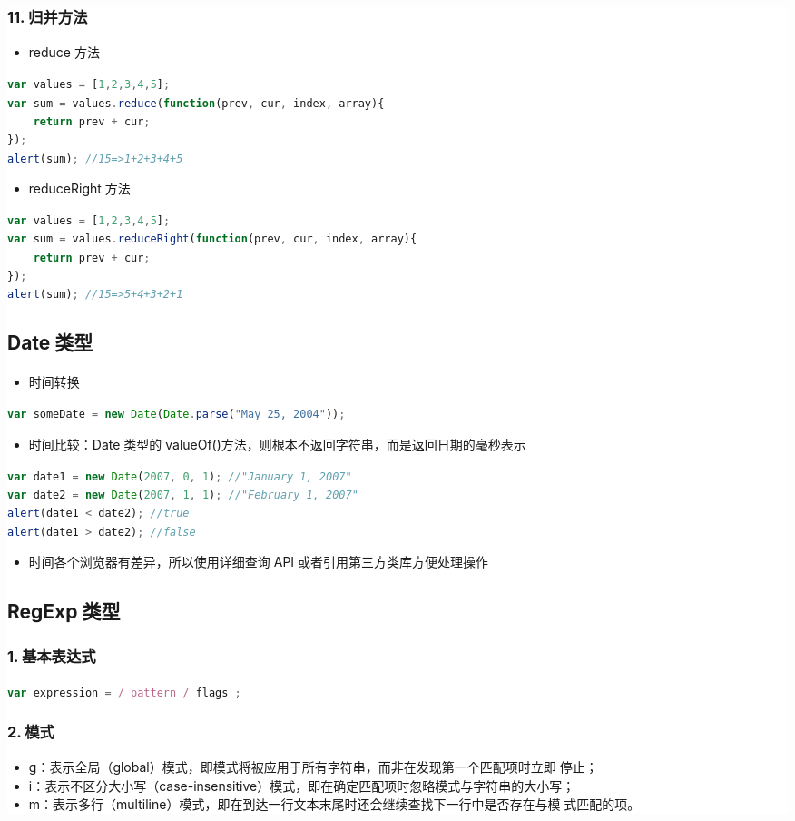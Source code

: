 ### 11. 归并方法

- reduce 方法

```JavaScript
var values = [1,2,3,4,5];
var sum = values.reduce(function(prev, cur, index, array){
    return prev + cur;
});
alert(sum); //15=>1+2+3+4+5
```

- reduceRight 方法

```JavaScript
var values = [1,2,3,4,5];
var sum = values.reduceRight(function(prev, cur, index, array){
    return prev + cur;
});
alert(sum); //15=>5+4+3+2+1
```

## Date 类型

- 时间转换

```JavaScript
var someDate = new Date(Date.parse("May 25, 2004"));
```

- 时间比较：Date 类型的 valueOf()方法，则根本不返回字符串，而是返回日期的毫秒表示

```JavaScript
var date1 = new Date(2007, 0, 1); //"January 1, 2007"
var date2 = new Date(2007, 1, 1); //"February 1, 2007"
alert(date1 < date2); //true
alert(date1 > date2); //false
```

- 时间各个浏览器有差异，所以使用详细查询 API 或者引用第三方类库方便处理操作

## RegExp 类型

### 1. 基本表达式

```JavaScript
var expression = / pattern / flags ;
```

### 2. 模式

- g：表示全局（global）模式，即模式将被应用于所有字符串，而非在发现第一个匹配项时立即
  停止；
- i：表示不区分大小写（case-insensitive）模式，即在确定匹配项时忽略模式与字符串的大小写；
- m：表示多行（multiline）模式，即在到达一行文本末尾时还会继续查找下一行中是否存在与模
  式匹配的项。

